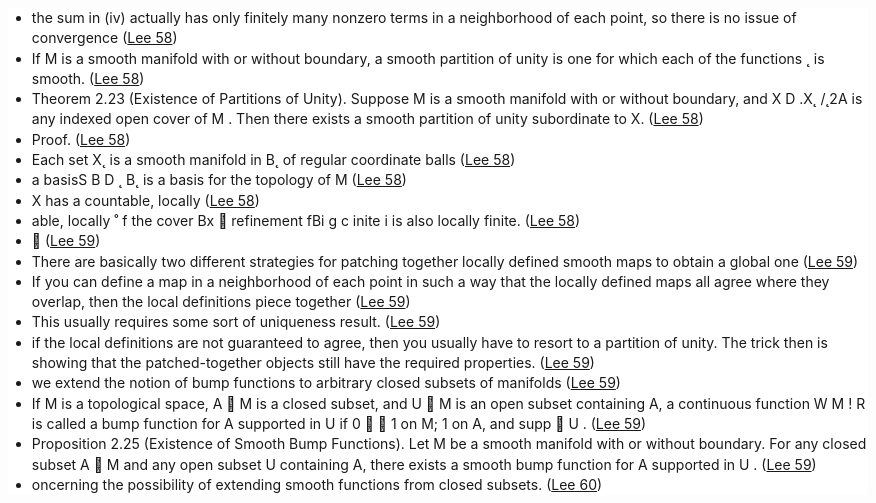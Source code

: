 - the sum in \(iv\) actually has only finitely many nonzero terms in a neighborhood of each point, so there is no issue of convergence (<a href="file:////home/zack/Dropbox/Library/Lee/Introduction to Smooth Manifolds (2012) (736)/Introduction to Smooth Manifolds (2012) - Lee.pdf#page=58" target="_blank">Lee 58</a>)
- If M is a smooth manifold with or without boundary, a smooth partition of unity is one for which each of the functions ˛ is smooth\. (<a href="file:////home/zack/Dropbox/Library/Lee/Introduction to Smooth Manifolds (2012) (736)/Introduction to Smooth Manifolds (2012) - Lee.pdf#page=58" target="_blank">Lee 58</a>)
- Theorem 2\.23 \(Existence of Partitions of Unity\)\. Suppose M is a smooth manifold with or without boundary, and X D \.X˛ /˛2A is any indexed open cover of M \. Then there exists a smooth partition of unity subordinate to X\. (<a href="file:////home/zack/Dropbox/Library/Lee/Introduction to Smooth Manifolds (2012) (736)/Introduction to Smooth Manifolds (2012) - Lee.pdf#page=58" target="_blank">Lee 58</a>)
- Proof\. (<a href="file:////home/zack/Dropbox/Library/Lee/Introduction to Smooth Manifolds (2012) (736)/Introduction to Smooth Manifolds (2012) - Lee.pdf#page=58" target="_blank">Lee 58</a>)
- Each set X˛ is a smooth manifold in B˛ of regular coordinate balls (<a href="file:////home/zack/Dropbox/Library/Lee/Introduction to Smooth Manifolds (2012) (736)/Introduction to Smooth Manifolds (2012) - Lee.pdf#page=58" target="_blank">Lee 58</a>)
- a basisS B D ˛ B˛ is a basis for the topology of M (<a href="file:////home/zack/Dropbox/Library/Lee/Introduction to Smooth Manifolds (2012) (736)/Introduction to Smooth Manifolds (2012) - Lee.pdf#page=58" target="_blank">Lee 58</a>)
- X has a countable, locally (<a href="file:////home/zack/Dropbox/Library/Lee/Introduction to Smooth Manifolds (2012) (736)/Introduction to Smooth Manifolds (2012) - Lee.pdf#page=58" target="_blank">Lee 58</a>)
- able, locally ˚ f the cover Bx  refinement fBi g c inite i is also locally finite\. (<a href="file:////home/zack/Dropbox/Library/Lee/Introduction to Smooth Manifolds (2012) (736)/Introduction to Smooth Manifolds (2012) - Lee.pdf#page=58" target="_blank">Lee 58</a>)
-  (<a href="file:////home/zack/Dropbox/Library/Lee/Introduction to Smooth Manifolds (2012) (736)/Introduction to Smooth Manifolds (2012) - Lee.pdf#page=59" target="_blank">Lee 59</a>)
- There are basically two different strategies for patching together locally defined smooth maps to obtain a global one (<a href="file:////home/zack/Dropbox/Library/Lee/Introduction to Smooth Manifolds (2012) (736)/Introduction to Smooth Manifolds (2012) - Lee.pdf#page=59" target="_blank">Lee 59</a>)
- If you can define a map in a neighborhood of each point in such a way that the locally defined maps all agree where they overlap, then the local definitions piece together (<a href="file:////home/zack/Dropbox/Library/Lee/Introduction to Smooth Manifolds (2012) (736)/Introduction to Smooth Manifolds (2012) - Lee.pdf#page=59" target="_blank">Lee 59</a>)
- This usually requires some sort of uniqueness result\. (<a href="file:////home/zack/Dropbox/Library/Lee/Introduction to Smooth Manifolds (2012) (736)/Introduction to Smooth Manifolds (2012) - Lee.pdf#page=59" target="_blank">Lee 59</a>)
- if the local definitions are not guaranteed to agree, then you usually have to resort to a partition of unity\. The trick then is showing that the patched-together objects still have the required properties\. (<a href="file:////home/zack/Dropbox/Library/Lee/Introduction to Smooth Manifolds (2012) (736)/Introduction to Smooth Manifolds (2012) - Lee.pdf#page=59" target="_blank">Lee 59</a>)
- we extend the notion of bump functions to arbitrary closed subsets of manifolds (<a href="file:////home/zack/Dropbox/Library/Lee/Introduction to Smooth Manifolds (2012) (736)/Introduction to Smooth Manifolds (2012) - Lee.pdf#page=59" target="_blank">Lee 59</a>)
- If M is a topological space, A  M is a closed subset, and U  M is an open subset containing A, a continuous function W M ! R is called a bump function for A supported in U if 0   1 on M; 1 on A, and supp  U \. (<a href="file:////home/zack/Dropbox/Library/Lee/Introduction to Smooth Manifolds (2012) (736)/Introduction to Smooth Manifolds (2012) - Lee.pdf#page=59" target="_blank">Lee 59</a>)
- Proposition 2\.25 \(Existence of Smooth Bump Functions\)\. Let M be a smooth manifold with or without boundary\. For any closed subset A  M and any open subset U containing A, there exists a smooth bump function for A supported in U \. (<a href="file:////home/zack/Dropbox/Library/Lee/Introduction to Smooth Manifolds (2012) (736)/Introduction to Smooth Manifolds (2012) - Lee.pdf#page=59" target="_blank">Lee 59</a>)
- oncerning the possibility of extending smooth functions from closed subsets\. (<a href="file:////home/zack/Dropbox/Library/Lee/Introduction to Smooth Manifolds (2012) (736)/Introduction to Smooth Manifolds (2012) - Lee.pdf#page=60" target="_blank">Lee 60</a>)
